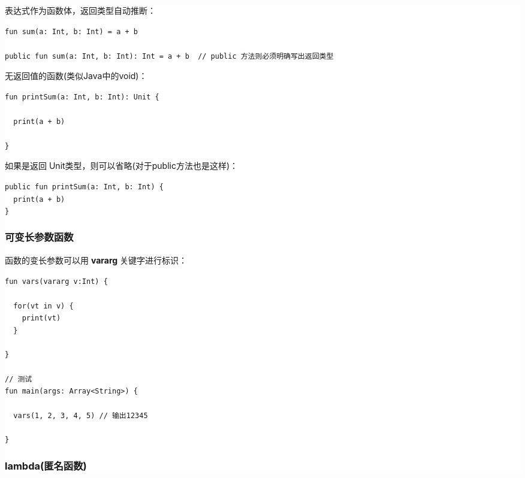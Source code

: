 

表达式作为函数体，返回类型自动推断：

```
fun sum(a: Int, b: Int) = a + b

public fun sum(a: Int, b: Int): Int = a + b  // public 方法则必须明确写出返回类型
```

 

无返回值的函数(类似Java中的void)：

```
fun printSum(a: Int, b: Int): Unit { 

  print(a + b)

}
```

 

如果是返回 Unit类型，则可以省略(对于public方法也是这样)：

```
public fun printSum(a: Int, b: Int) { 
  print(a + b)
}
```



### 可变长参数函数

函数的变长参数可以用 **vararg** 关键字进行标识：

```
fun vars(vararg v:Int) {

  for(vt in v) {
    print(vt)
  }

}

// 测试
fun main(args: Array<String>) {

  vars(1, 2, 3, 4, 5) // 输出12345

}
```





### **lambda(匿名函数)**
